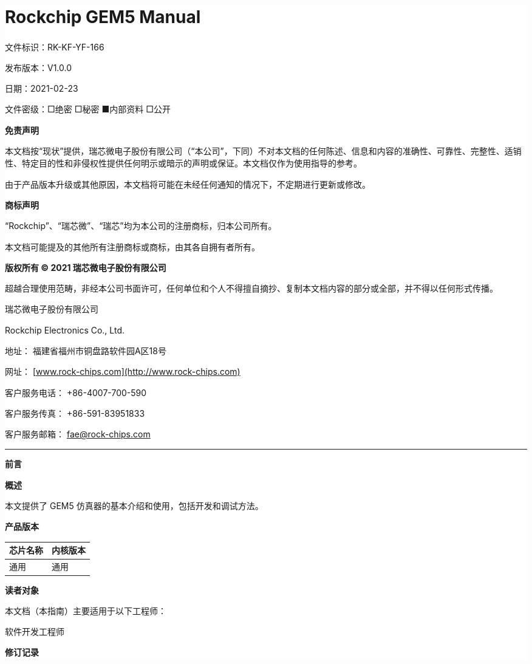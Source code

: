 # Rockchip GEM5 Manual

文件标识：RK-KF-YF-166

发布版本：V1.0.0

日期：2021-02-23

文件密级：□绝密   □秘密   ■内部资料   □公开

**免责声明**

本文档按“现状”提供，瑞芯微电子股份有限公司（“本公司”，下同）不对本文档的任何陈述、信息和内容的准确性、可靠性、完整性、适销性、特定目的性和非侵权性提供任何明示或暗示的声明或保证。本文档仅作为使用指导的参考。

由于产品版本升级或其他原因，本文档将可能在未经任何通知的情况下，不定期进行更新或修改。

**商标声明**

“Rockchip”、“瑞芯微”、“瑞芯”均为本公司的注册商标，归本公司所有。

本文档可能提及的其他所有注册商标或商标，由其各自拥有者所有。

**版权所有 © 2021 瑞芯微电子股份有限公司**

超越合理使用范畴，非经本公司书面许可，任何单位和个人不得擅自摘抄、复制本文档内容的部分或全部，并不得以任何形式传播。

瑞芯微电子股份有限公司

Rockchip Electronics Co., Ltd.

地址：     福建省福州市铜盘路软件园A区18号

网址：     [www.rock-chips.com](http://www.rock-chips.com)

客户服务电话： +86-4007-700-590

客户服务传真： +86-591-83951833

客户服务邮箱： [fae@rock-chips.com](mailto:fae@rock-chips.com)

---

**前言**

**概述**

本文提供了 GEM5 仿真器的基本介绍和使用，包括开发和调试方法。

**产品版本**

| **芯片名称** | **内核版本** |
| ------------ | ------------ |
| 通用  | 通用 |

**读者对象**

本文档（本指南）主要适用于以下工程师：

软件开发工程师

**修订记录**
